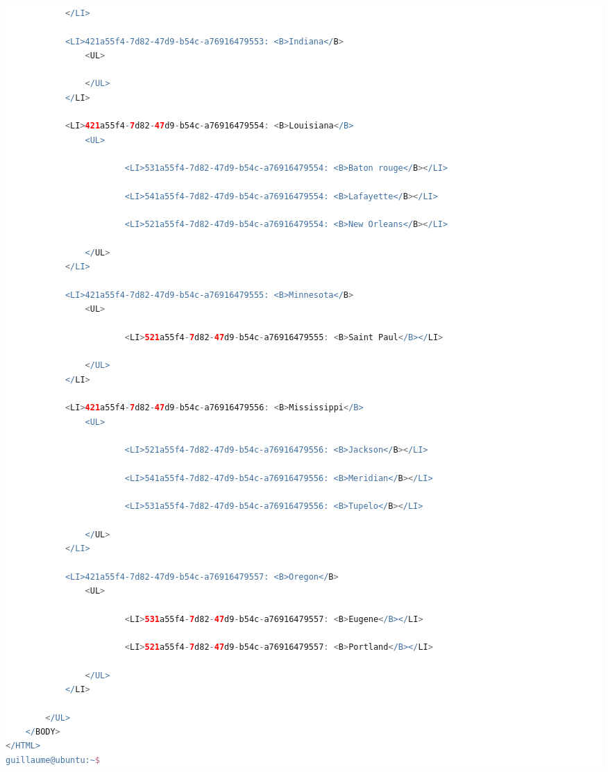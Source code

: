 ```groovy
            </LI>

            <LI>421a55f4-7d82-47d9-b54c-a76916479553: <B>Indiana</B>
                <UL>

                </UL>
            </LI>

            <LI>421a55f4-7d82-47d9-b54c-a76916479554: <B>Louisiana</B>
                <UL>

                        <LI>531a55f4-7d82-47d9-b54c-a76916479554: <B>Baton rouge</B></LI>

                        <LI>541a55f4-7d82-47d9-b54c-a76916479554: <B>Lafayette</B></LI>

                        <LI>521a55f4-7d82-47d9-b54c-a76916479554: <B>New Orleans</B></LI>

                </UL>
            </LI>

            <LI>421a55f4-7d82-47d9-b54c-a76916479555: <B>Minnesota</B>
                <UL>

                        <LI>521a55f4-7d82-47d9-b54c-a76916479555: <B>Saint Paul</B></LI>

                </UL>
            </LI>

            <LI>421a55f4-7d82-47d9-b54c-a76916479556: <B>Mississippi</B>
                <UL>

                        <LI>521a55f4-7d82-47d9-b54c-a76916479556: <B>Jackson</B></LI>

                        <LI>541a55f4-7d82-47d9-b54c-a76916479556: <B>Meridian</B></LI>

                        <LI>531a55f4-7d82-47d9-b54c-a76916479556: <B>Tupelo</B></LI>

                </UL>
            </LI>

            <LI>421a55f4-7d82-47d9-b54c-a76916479557: <B>Oregon</B>
                <UL>

                        <LI>531a55f4-7d82-47d9-b54c-a76916479557: <B>Eugene</B></LI>

                        <LI>521a55f4-7d82-47d9-b54c-a76916479557: <B>Portland</B></LI>

                </UL>
            </LI>

        </UL>
    </BODY>
</HTML>
guillaume@ubuntu:~$ 
```
